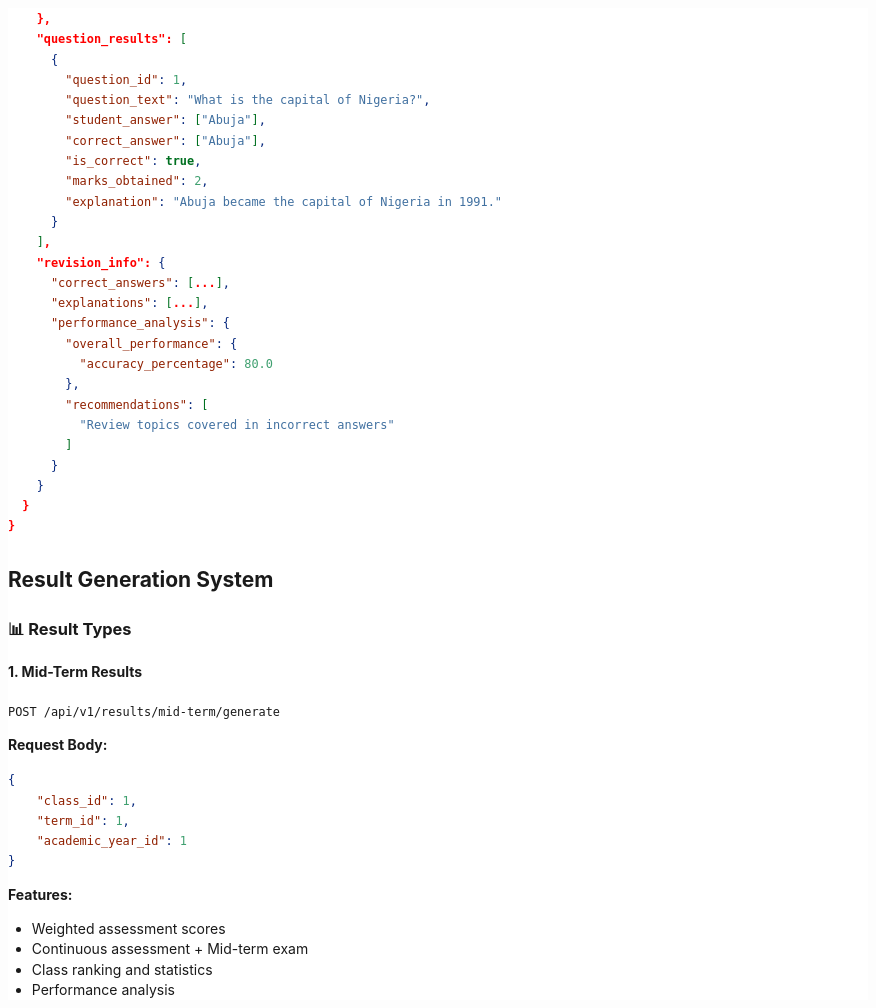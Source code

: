 ```json
    },
    "question_results": [
      {
        "question_id": 1,
        "question_text": "What is the capital of Nigeria?",
        "student_answer": ["Abuja"],
        "correct_answer": ["Abuja"],
        "is_correct": true,
        "marks_obtained": 2,
        "explanation": "Abuja became the capital of Nigeria in 1991."
      }
    ],
    "revision_info": {
      "correct_answers": [...],
      "explanations": [...],
      "performance_analysis": {
        "overall_performance": {
          "accuracy_percentage": 80.0
        },
        "recommendations": [
          "Review topics covered in incorrect answers"
        ]
      }
    }
  }
}
```

## Result Generation System

### 📊 **Result Types**

#### 1. Mid-Term Results

```http
POST /api/v1/results/mid-term/generate
```

**Request Body:**

```json
{
    "class_id": 1,
    "term_id": 1,
    "academic_year_id": 1
}
```

**Features:**

-   Weighted assessment scores
-   Continuous assessment + Mid-term exam
-   Class ranking and statistics
-   Performance analysis
